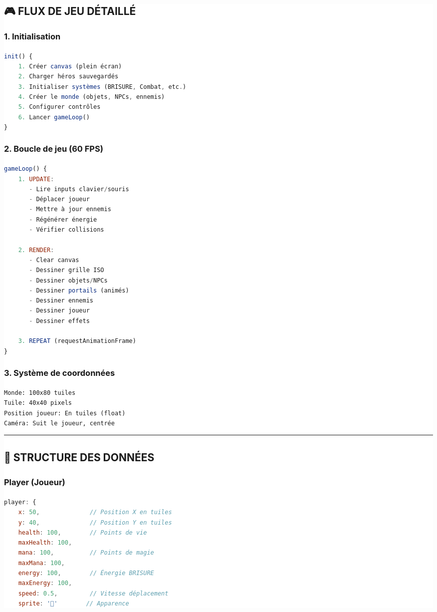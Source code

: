 
## 🎮 FLUX DE JEU DÉTAILLÉ

### 1. **Initialisation**
```javascript
init() {
    1. Créer canvas (plein écran)
    2. Charger héros sauvegardés
    3. Initialiser systèmes (BRISURE, Combat, etc.)
    4. Créer le monde (objets, NPCs, ennemis)
    5. Configurer contrôles
    6. Lancer gameLoop()
}
```

### 2. **Boucle de jeu (60 FPS)**
```javascript
gameLoop() {
    1. UPDATE:
       - Lire inputs clavier/souris
       - Déplacer joueur
       - Mettre à jour ennemis
       - Régénérer énergie
       - Vérifier collisions
       
    2. RENDER:
       - Clear canvas
       - Dessiner grille ISO
       - Dessiner objets/NPCs
       - Dessiner portails (animés)
       - Dessiner ennemis
       - Dessiner joueur
       - Dessiner effets
       
    3. REPEAT (requestAnimationFrame)
}
```

### 3. **Système de coordonnées**
```
Monde: 100x80 tuiles
Tuile: 40x40 pixels
Position joueur: En tuiles (float)
Caméra: Suit le joueur, centrée
```

---

## 💾 STRUCTURE DES DONNÉES

### Player (Joueur)
```javascript
player: {
    x: 50,              // Position X en tuiles
    y: 40,              // Position Y en tuiles
    health: 100,        // Points de vie
    maxHealth: 100,     
    mana: 100,          // Points de magie
    maxMana: 100,
    energy: 100,        // Énergie BRISURE
    maxEnergy: 100,
    speed: 0.5,         // Vitesse déplacement
    sprite: '🎯'        // Apparence
```